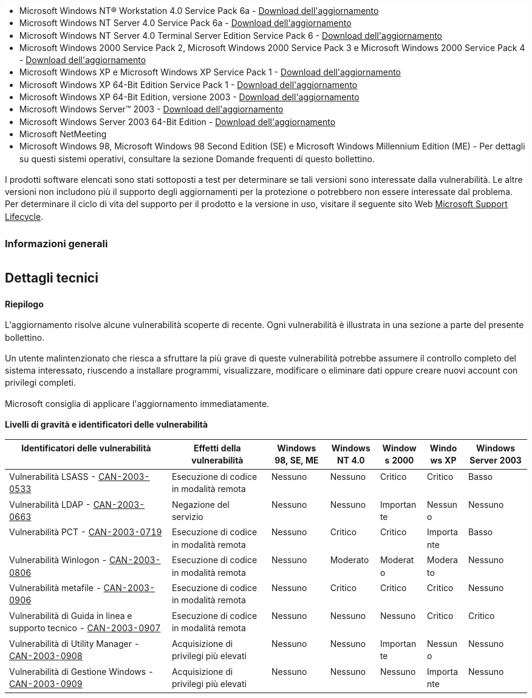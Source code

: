 -   Microsoft Windows NT® Workstation 4.0 Service Pack 6a - [Download dell'aggiornamento](http://www.microsoft.com/downloads/details.aspx?familyid=7f1713fc-f95c-43e5-b825-3cf72c1a0a3e&displaylang=en)
-   Microsoft Windows NT Server 4.0 Service Pack 6a - [Download dell'aggiornamento](http://www.microsoft.com/downloads/details.aspx?familyid=67a6f461-d2fc-4aa0-957e-3b8dc44f9d79&displaylang=en)
-   Microsoft Windows NT Server 4.0 Terminal Server Edition Service Pack 6 - [Download dell'aggiornamento](http://www.microsoft.com/downloads/details.aspx?familyid=62cba527-a827-4777-8641-28092d3aae4f&displaylang=en)
-   Microsoft Windows 2000 Service Pack 2, Microsoft Windows 2000 Service Pack 3 e Microsoft Windows 2000 Service Pack 4 - [Download dell'aggiornamento](http://www.microsoft.com/downloads/details.aspx?familyid=0692c27e-f63a-414c-b3eb-d2342fbb6c00&displaylang=en)
-   Microsoft Windows XP e Microsoft Windows XP Service Pack 1 - [Download dell'aggiornamento](http://www.microsoft.com/downloads/details.aspx?familyid=3549ea9e-da3f-43b9-a4f1-af243b6168f3&displaylang=en)
-   Microsoft Windows XP 64-Bit Edition Service Pack 1 - [Download dell'aggiornamento](http://www.microsoft.com/downloads/details.aspx?familyid=c6b55ef2-d9fe-4dbe-ab7d-73a20c82ff73&displaylang=en)
-   Microsoft Windows XP 64-Bit Edition, versione 2003 - [Download dell'aggiornamento](http://www.microsoft.com/downloads/details.aspx?familyid=c207d372-e883-44a6-a107-6cd2d29fc6f5&displaylang=en)
-   Microsoft Windows Server™ 2003 - [Download dell'aggiornamento](http://www.microsoft.com/downloads/details.aspx?familyid=eab176d0-01cf-453e-ae7e-7495864e8d8c&displaylang=en)
-   Microsoft Windows Server 2003 64-Bit Edition - [Download dell'aggiornamento](http://www.microsoft.com/downloads/details.aspx?familyid=c207d372-e883-44a6-a107-6cd2d29fc6f5&displaylang=en)
-   Microsoft NetMeeting
-   Microsoft Windows 98, Microsoft Windows 98 Second Edition (SE) e Microsoft Windows Millennium Edition (ME) - Per dettagli su questi sistemi operativi, consultare la sezione Domande frequenti di questo bollettino.

I prodotti software elencati sono stati sottoposti a test per determinare se tali versioni sono interessate dalla vulnerabilità. Le altre versioni non includono più il supporto degli aggiornamenti per la protezione o potrebbero non essere interessate dal problema. Per determinare il ciclo di vita del supporto per il prodotto e la versione in uso, visitare il seguente sito Web [Microsoft Support Lifecycle](http://support.microsoft.com/default.aspx?scid=fh;%5Bln%5D;lifecycle).

### Informazioni generali

Dettagli tecnici
----------------

<span></span>
**Riepilogo**

L'aggiornamento risolve alcune vulnerabilità scoperte di recente. Ogni vulnerabilità è illustrata in una sezione a parte del presente bollettino.

Un utente malintenzionato che riesca a sfruttare la più grave di queste vulnerabilità potrebbe assumere il controllo completo del sistema interessato, riuscendo a installare programmi, visualizzare, modificare o eliminare dati oppure creare nuovi account con privilegi completi.

Microsoft consiglia di applicare l'aggiornamento immediatamente.

**Livelli di gravità e identificatori delle vulnerabilità**

| Identificatori delle vulnerabilità                                                                                                    | Effetti della vulnerabilità             | Windows 98, SE, ME | Windows NT 4.0 | Windows 2000 | Windows XP  | Windows Server 2003 |
|---------------------------------------------------------------------------------------------------------------------------------------|-----------------------------------------|--------------------|----------------|--------------|-------------|---------------------|
| Vulnerabilità LSASS - [CAN-2003-0533](http://www.cve.mitre.org/cgi-bin/cvename.cgi?name=can-2003-0533)                                | Esecuzione di codice in modalità remota | Nessuno            | Nessuno        | Critico      | Critico     | Basso               |
| Vulnerabilità LDAP - [CAN-2003-0663](http://www.cve.mitre.org/cgi-bin/cvename.cgi?name=can-2003-0663)                                 | Negazione del servizio                  | Nessuno            | Nessuno        | Importante   | Nessuno     | Nessuno             |
| Vulnerabilità PCT - [CAN-2003-0719](http://www.cve.mitre.org/cgi-bin/cvename.cgi?name=can-2003-0719)                                  | Esecuzione di codice in modalità remota | Nessuno            | Critico        | Critico      | Importante  | Basso               |
| Vulnerabilità Winlogon - [CAN-2003-0806](http://www.cve.mitre.org/cgi-bin/cvename.cgi?name=can-2003-0806)                             | Esecuzione di codice in modalità remota | Nessuno            | Moderato       | Moderato     | Moderato    | Nessuno             |
| Vulnerabilità metafile - [CAN-2003-0906](http://www.cve.mitre.org/cgi-bin/cvename.cgi?name=can-2003-0906)                             | Esecuzione di codice in modalità remota | Nessuno            | Critico        | Critico      | Critico     | Nessuno             |
| Vulnerabilità di Guida in linea e supporto tecnico - [CAN-2003-0907](http://www.cve.mitre.org/cgi-bin/cvename.cgi?name=can-2003-0907) | Esecuzione di codice in modalità remota | Nessuno            | Nessuno        | Nessuno      | Critico     | Critico             |
| Vulnerabilità di Utility Manager - [CAN-2003-0908](http://www.cve.mitre.org/cgi-bin/cvename.cgi?name=can-2003-0908)                   | Acquisizione di privilegi più elevati   | Nessuno            | Nessuno        | Importante   | Nessuno     | Nessuno             |
| Vulnerabilità di Gestione Windows - [CAN-2003-0909](http://www.cve.mitre.org/cgi-bin/cvename.cgi?name=can-2003-0909)                  | Acquisizione di privilegi più elevati   | Nessuno            | Nessuno        | Nessuno      | Importante  | Nessuno             |